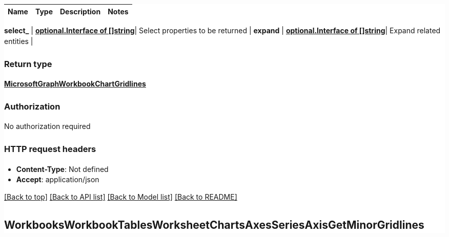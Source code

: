 Name | Type | Description  | Notes
------------- | ------------- | ------------- | -------------



 **select_** | [**optional.Interface of []string**](string.md)| Select properties to be returned | 
 **expand** | [**optional.Interface of []string**](string.md)| Expand related entities | 

### Return type

[**MicrosoftGraphWorkbookChartGridlines**](microsoft.graph.workbookChartGridlines.md)

### Authorization

No authorization required

### HTTP request headers

- **Content-Type**: Not defined
- **Accept**: application/json

[[Back to top]](#) [[Back to API list]](../README.md#documentation-for-api-endpoints)
[[Back to Model list]](../README.md#documentation-for-models)
[[Back to README]](../README.md)


## WorkbooksWorkbookTablesWorksheetChartsAxesSeriesAxisGetMinorGridlines

